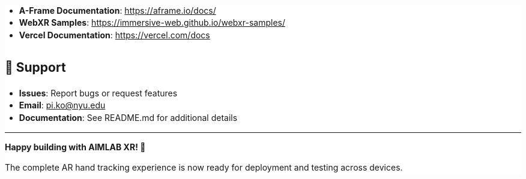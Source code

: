- **A-Frame Documentation**: https://aframe.io/docs/
- **WebXR Samples**: https://immersive-web.github.io/webxr-samples/
- **Vercel Documentation**: https://vercel.com/docs

## 🤝 Support

- **Issues**: Report bugs or request features
- **Email**: pi.ko@nyu.edu
- **Documentation**: See README.md for additional details

---

**Happy building with AIMLAB XR! 🎉**

The complete AR hand tracking experience is now ready for deployment and testing across devices. 